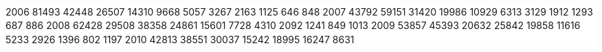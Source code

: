    <td style="text-align:left;"> 2006 </td>
   <td style="text-align:right;"> 81493 </td>
   <td style="text-align:right;"> 42448 </td>
   <td style="text-align:right;"> 26507 </td>
   <td style="text-align:right;"> 14310 </td>
   <td style="text-align:right;"> 9668 </td>
   <td style="text-align:right;"> 5057 </td>
   <td style="text-align:right;"> 3267 </td>
   <td style="text-align:right;"> 2163 </td>
   <td style="text-align:right;"> 1125 </td>
   <td style="text-align:right;"> 646 </td>
   <td style="text-align:right;"> 848 </td>
  </tr>
  <tr>
   <td style="text-align:left;"> 2007 </td>
   <td style="text-align:right;"> 43792 </td>
   <td style="text-align:right;"> 59151 </td>
   <td style="text-align:right;"> 31420 </td>
   <td style="text-align:right;"> 19986 </td>
   <td style="text-align:right;"> 10929 </td>
   <td style="text-align:right;"> 6313 </td>
   <td style="text-align:right;"> 3129 </td>
   <td style="text-align:right;"> 1912 </td>
   <td style="text-align:right;"> 1293 </td>
   <td style="text-align:right;"> 687 </td>
   <td style="text-align:right;"> 886 </td>
  </tr>
  <tr>
   <td style="text-align:left;"> 2008 </td>
   <td style="text-align:right;"> 62428 </td>
   <td style="text-align:right;"> 29508 </td>
   <td style="text-align:right;"> 38358 </td>
   <td style="text-align:right;"> 24861 </td>
   <td style="text-align:right;"> 15601 </td>
   <td style="text-align:right;"> 7728 </td>
   <td style="text-align:right;"> 4310 </td>
   <td style="text-align:right;"> 2092 </td>
   <td style="text-align:right;"> 1241 </td>
   <td style="text-align:right;"> 849 </td>
   <td style="text-align:right;"> 1013 </td>
  </tr>
  <tr>
   <td style="text-align:left;"> 2009 </td>
   <td style="text-align:right;"> 53857 </td>
   <td style="text-align:right;"> 45393 </td>
   <td style="text-align:right;"> 20632 </td>
   <td style="text-align:right;"> 25842 </td>
   <td style="text-align:right;"> 19858 </td>
   <td style="text-align:right;"> 11616 </td>
   <td style="text-align:right;"> 5233 </td>
   <td style="text-align:right;"> 2926 </td>
   <td style="text-align:right;"> 1396 </td>
   <td style="text-align:right;"> 802 </td>
   <td style="text-align:right;"> 1197 </td>
  </tr>
  <tr>
   <td style="text-align:left;"> 2010 </td>
   <td style="text-align:right;"> 42813 </td>
   <td style="text-align:right;"> 38551 </td>
   <td style="text-align:right;"> 30037 </td>
   <td style="text-align:right;"> 15242 </td>
   <td style="text-align:right;"> 18995 </td>
   <td style="text-align:right;"> 16247 </td>
   <td style="text-align:right;"> 8631 </td>